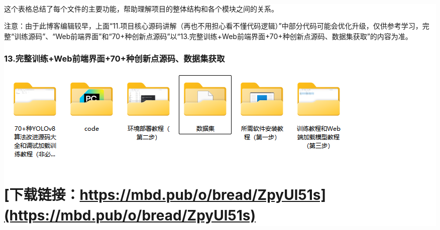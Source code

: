 这个表格总结了每个文件的主要功能，帮助理解项目的整体结构和各个模块之间的关系。

注意：由于此博客编辑较早，上面“11.项目核心源码讲解（再也不用担心看不懂代码逻辑）”中部分代码可能会优化升级，仅供参考学习，完整“训练源码”、“Web前端界面”和“70+种创新点源码”以“13.完整训练+Web前端界面+70+种创新点源码、数据集获取”的内容为准。

### 13.完整训练+Web前端界面+70+种创新点源码、数据集获取

![19.png](19.png)


# [下载链接：https://mbd.pub/o/bread/ZpyUl51s](https://mbd.pub/o/bread/ZpyUl51s)
